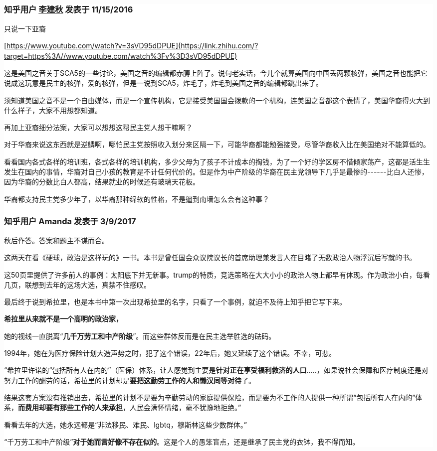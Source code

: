   



### 知乎用户 [李建秋](//www.zhihu.com/people/li-jian-qiu) 发表于 11/15/2016
  
只说一下亚裔

[https://www.youtube.com/watch?v=3sVD95dDPUE](https://link.zhihu.com/?target=https%3A//www.youtube.com/watch%3Fv%3D3sVD95dDPUE)

这是美国之音关于SCA5的一些讨论，美国之音的编辑都赤膊上阵了。说句老实话，今儿个就算美国向中国丢两颗核弹，美国之音也能把它说成这玩意是民主的核弹，爱的核弹，但是一说到SCA5，炸毛了，炸毛到美国之音的编辑都跳出来了。

须知道美国之音不是一个自由媒体，而是一个宣传机构，它是接受美国国会拨款的一个机构，连美国之音都这个表情了，美国华裔得火大到什么样子，大家不用想都知道。

再加上亚裔细分法案，大家可以想想这帮民主党人想干嘛啊？

对于华裔来说这东西就是逆鳞啊，哪怕民主党按照收入划分来区隔一下，可能华裔都能勉强接受，尽管华裔收入比在美国绝对不能算低的。

看看国内各式各样的培训班，各式各样的培训机构，多少父母为了孩子不计成本的掏钱，为了一个好的学区房不惜倾家荡产，这都是活生生发生在国内的事情，华裔对自己小孩的教育是不计任何代价的。但是作为中产阶级的华裔在民主党领导下几乎是最惨的------比白人还惨，因为华裔的分数比白人都高，结果就业的时候还有玻璃天花板。

华裔都支持民主党多少年了，以华裔那种绵软的性格，不是逼到南墙怎么会有这种事？
  
  



### 知乎用户 [Amanda](//www.zhihu.com/people/wang-shu-73-12) 发表于 3/9/2017
  
秋后作答。答案和题主不谋而合。

这两天在看《硬球，政治是这样玩的》一书。本书是曾任国会众议院议长的首席助理兼发言人在目睹了无数政治人物浮沉后写就的书。

这50页里提供了许多前人的事例：太阳底下并无新事。trump的特质，竞选策略在大大小小的政治人物上都早有体现。作为政治小白，每看几页，联想到去年的这场大选，真禁不住感叹。

最后终于说到希拉里，也是本书中第一次出现希拉里的名字，只看了一个事例，就迫不及待上知乎把它写下来。

**希拉里从来就不是一个高明的政治家，**

她的视线一直脱离“**几千万劳工和中产阶级**”。而这些群体反而是在民主选举胜选的砝码。

1994年，她在为医疗保险计划大造声势之时，犯了这个错误，22年后，她又延续了这个错误。不幸，可悲。

“希拉里许诺的“包括所有人在内的”（医保）体系，让人感觉到主要是**针对正在享受福利救济的人口**.....，如果说社会保障和医疗制度还是对努力工作的酬劳的话，希拉里的计划却是**要把这勤劳工作的人和懒汉同等对待**了。

结果这套方案没有推销出去，希拉里的计划不是要为辛勤劳动的家庭提供保险，而是要为不工作的人提供一种所谓“包括所有人在内的”体系，**而费用却要有那些工作的人来承担**，人民会满怀情绪，毫不犹豫地拒绝。”

看看去年的大选，她永远都是“非法移民、难民、lgbtq，穆斯林这些少数群体。”

“千万劳工和中产阶级”**对于她而言好像不存在似的**。这是个人的愚笨盲点，还是继承了民主党的衣钵，我不得而知。
  
  


